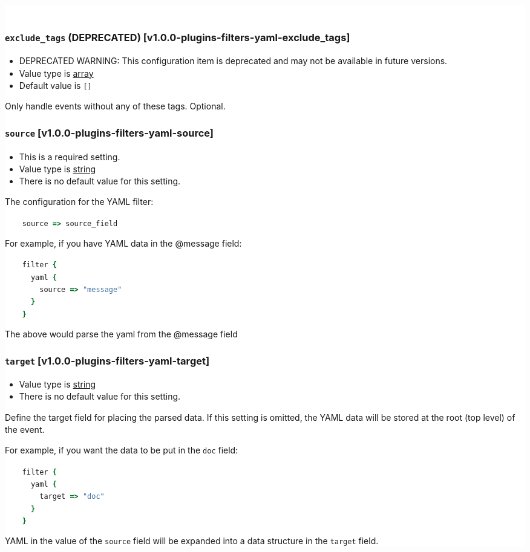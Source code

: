  

### `exclude_tags`  (DEPRECATED) [v1.0.0-plugins-filters-yaml-exclude_tags]

* DEPRECATED WARNING: This configuration item is deprecated and may not be available in future versions.
* Value type is [array](logstash://reference/configuration-file-structure.md#array)
* Default value is `[]`

Only handle events without any of these tags. Optional.


### `source` [v1.0.0-plugins-filters-yaml-source]

* This is a required setting.
* Value type is [string](logstash://reference/configuration-file-structure.md#string)
* There is no default value for this setting.

The configuration for the YAML filter:

```ruby
    source => source_field
```

For example, if you have YAML data in the @message field:

```ruby
    filter {
      yaml {
        source => "message"
      }
    }
```

The above would parse the yaml from the @message field


### `target` [v1.0.0-plugins-filters-yaml-target]

* Value type is [string](logstash://reference/configuration-file-structure.md#string)
* There is no default value for this setting.

Define the target field for placing the parsed data. If this setting is omitted, the YAML data will be stored at the root (top level) of the event.

For example, if you want the data to be put in the `doc` field:

```ruby
    filter {
      yaml {
        target => "doc"
      }
    }
```

YAML in the value of the `source` field will be expanded into a data structure in the `target` field.
